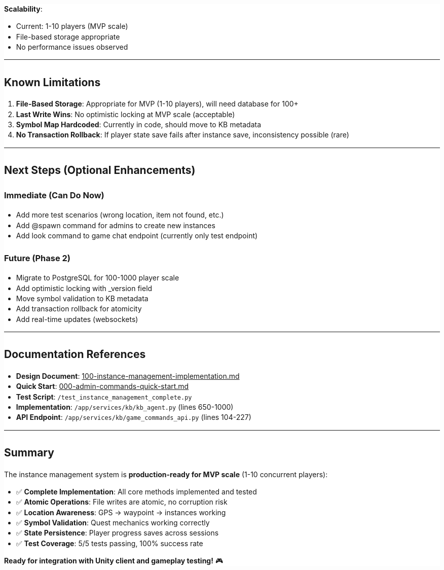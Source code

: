 **Scalability**:
- Current: 1-10 players (MVP scale)
- File-based storage appropriate
- No performance issues observed

---

## Known Limitations

1. **File-Based Storage**: Appropriate for MVP (1-10 players), will need database for 100+
2. **Last Write Wins**: No optimistic locking at MVP scale (acceptable)
3. **Symbol Map Hardcoded**: Currently in code, should move to KB metadata
4. **No Transaction Rollback**: If player state save fails after instance save, inconsistency possible (rare)

---

## Next Steps (Optional Enhancements)

### Immediate (Can Do Now)
- Add more test scenarios (wrong location, item not found, etc.)
- Add @spawn command for admins to create new instances
- Add look command to game chat endpoint (currently only test endpoint)

### Future (Phase 2)
- Migrate to PostgreSQL for 100-1000 player scale
- Add optimistic locking with _version field
- Move symbol validation to KB metadata
- Add transaction rollback for atomicity
- Add real-time updates (websockets)

---

## Documentation References

- **Design Document**: [100-instance-management-implementation.md](100-instance-management-implementation.md)
- **Quick Start**: [000-admin-commands-quick-start.md](000-admin-commands-quick-start.md)
- **Test Script**: `/test_instance_management_complete.py`
- **Implementation**: `/app/services/kb/kb_agent.py` (lines 650-1000)
- **API Endpoint**: `/app/services/kb/game_commands_api.py` (lines 104-227)

---

## Summary

The instance management system is **production-ready for MVP scale** (1-10 concurrent players):

- ✅ **Complete Implementation**: All core methods implemented and tested
- ✅ **Atomic Operations**: File writes are atomic, no corruption risk
- ✅ **Location Awareness**: GPS → waypoint → instances working
- ✅ **Symbol Validation**: Quest mechanics working correctly
- ✅ **State Persistence**: Player progress saves across sessions
- ✅ **Test Coverage**: 5/5 tests passing, 100% success rate

**Ready for integration with Unity client and gameplay testing!** 🎮
